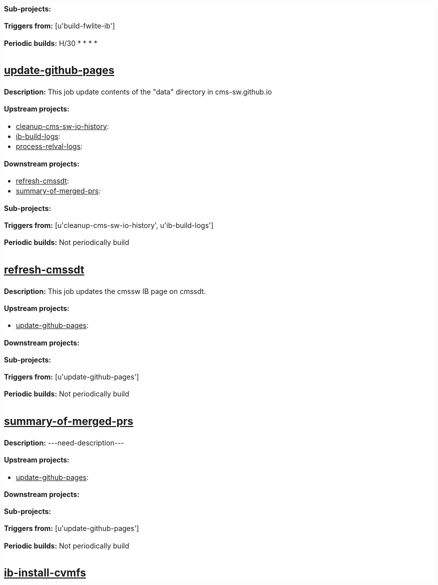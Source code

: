 **Sub-projects:**

**Triggers from:** [u'build-fwlite-ib']

**Periodic builds:** H/30 * * * *

## [update-github-pages](https://cmssdt.cern.ch/jenkins/job/update-github-pages)

**Description:** This job update contents of the "data" directory in cms-sw.github.io

**Upstream projects:**
* [cleanup-cms-sw-io-history](#cleanup-cms-sw-io-history):
* [ib-build-logs](#ib-build-logs):
* [process-relval-logs](#process-relval-logs):

**Downstream projects:**
* [refresh-cmssdt](#refresh-cmssdt):
* [summary-of-merged-prs](#summary-of-merged-prs):

**Sub-projects:**

**Triggers from:** [u'cleanup-cms-sw-io-history', u'ib-build-logs']

**Periodic builds:** Not periodically build

## [refresh-cmssdt](https://cmssdt.cern.ch/jenkins/job/refresh-cmssdt)

**Description:** This job updates the cmssw IB page on cmssdt.

**Upstream projects:**
* [update-github-pages](#update-github-pages):

**Downstream projects:**

**Sub-projects:**

**Triggers from:** [u'update-github-pages']

**Periodic builds:** Not periodically build

## [summary-of-merged-prs](https://cmssdt.cern.ch/jenkins/job/summary-of-merged-prs)

**Description:** ---need-description---

**Upstream projects:**
* [update-github-pages](#update-github-pages):

**Downstream projects:**

**Sub-projects:**

**Triggers from:** [u'update-github-pages']

**Periodic builds:** Not periodically build

## [ib-install-cvmfs](https://cmssdt.cern.ch/jenkins/job/ib-install-cvmfs)
